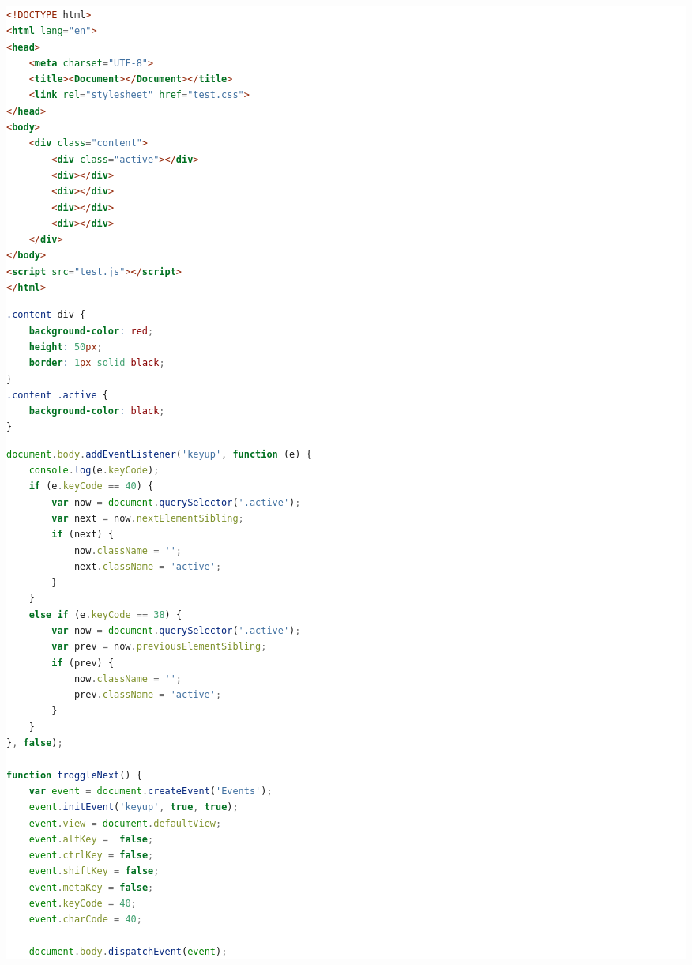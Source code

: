```html
<!DOCTYPE html>
<html lang="en">
<head>
	<meta charset="UTF-8">
	<title><Document></Document></title>
	<link rel="stylesheet" href="test.css">
</head>
<body>
	<div class="content">
		<div class="active"></div>
		<div></div>
		<div></div>
		<div></div>
		<div></div>	
	</div>
</body>
<script src="test.js"></script>
</html>
```

```css
.content div {
	background-color: red;
	height: 50px;
	border: 1px solid black;
}
.content .active {
	background-color: black;
}
```

```js
document.body.addEventListener('keyup', function (e) {
	console.log(e.keyCode);
	if (e.keyCode == 40) {
		var now = document.querySelector('.active');
		var next = now.nextElementSibling;
		if (next) {
			now.className = '';
			next.className = 'active';
		}
	}
	else if (e.keyCode == 38) {
		var now = document.querySelector('.active');
		var prev = now.previousElementSibling;
		if (prev) {
			now.className = '';
			prev.className = 'active';
		}
	}
}, false);

function troggleNext() {
	var event = document.createEvent('Events');
	event.initEvent('keyup', true, true);
	event.view = document.defaultView;
	event.altKey =  false;
	event.ctrlKey = false;
	event.shiftKey = false;
	event.metaKey = false;
	event.keyCode = 40;
	event.charCode = 40;

	document.body.dispatchEvent(event);
```